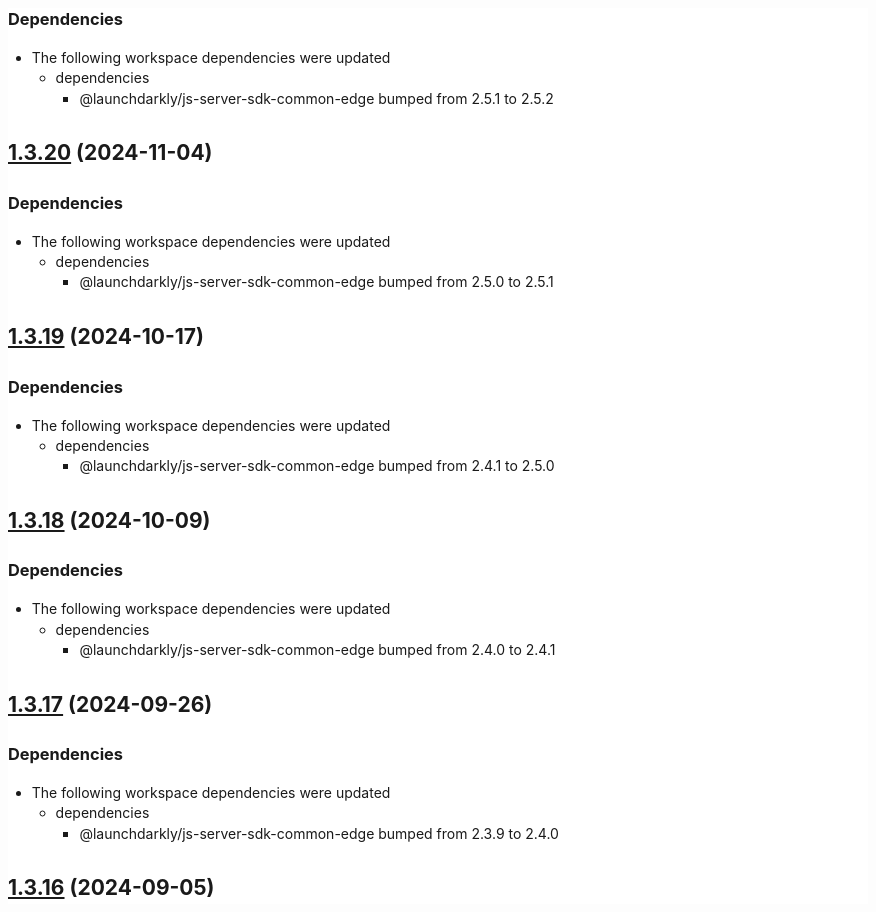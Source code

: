 
### Dependencies

* The following workspace dependencies were updated
  * dependencies
    * @launchdarkly/js-server-sdk-common-edge bumped from 2.5.1 to 2.5.2

## [1.3.20](https://github.com/launchdarkly/js-core/compare/vercel-server-sdk-v1.3.19...vercel-server-sdk-v1.3.20) (2024-11-04)


### Dependencies

* The following workspace dependencies were updated
  * dependencies
    * @launchdarkly/js-server-sdk-common-edge bumped from 2.5.0 to 2.5.1

## [1.3.19](https://github.com/launchdarkly/js-core/compare/vercel-server-sdk-v1.3.18...vercel-server-sdk-v1.3.19) (2024-10-17)


### Dependencies

* The following workspace dependencies were updated
  * dependencies
    * @launchdarkly/js-server-sdk-common-edge bumped from 2.4.1 to 2.5.0

## [1.3.18](https://github.com/launchdarkly/js-core/compare/vercel-server-sdk-v1.3.17...vercel-server-sdk-v1.3.18) (2024-10-09)


### Dependencies

* The following workspace dependencies were updated
  * dependencies
    * @launchdarkly/js-server-sdk-common-edge bumped from 2.4.0 to 2.4.1

## [1.3.17](https://github.com/launchdarkly/js-core/compare/vercel-server-sdk-v1.3.16...vercel-server-sdk-v1.3.17) (2024-09-26)


### Dependencies

* The following workspace dependencies were updated
  * dependencies
    * @launchdarkly/js-server-sdk-common-edge bumped from 2.3.9 to 2.4.0

## [1.3.16](https://github.com/launchdarkly/js-core/compare/vercel-server-sdk-v1.3.15...vercel-server-sdk-v1.3.16) (2024-09-05)
